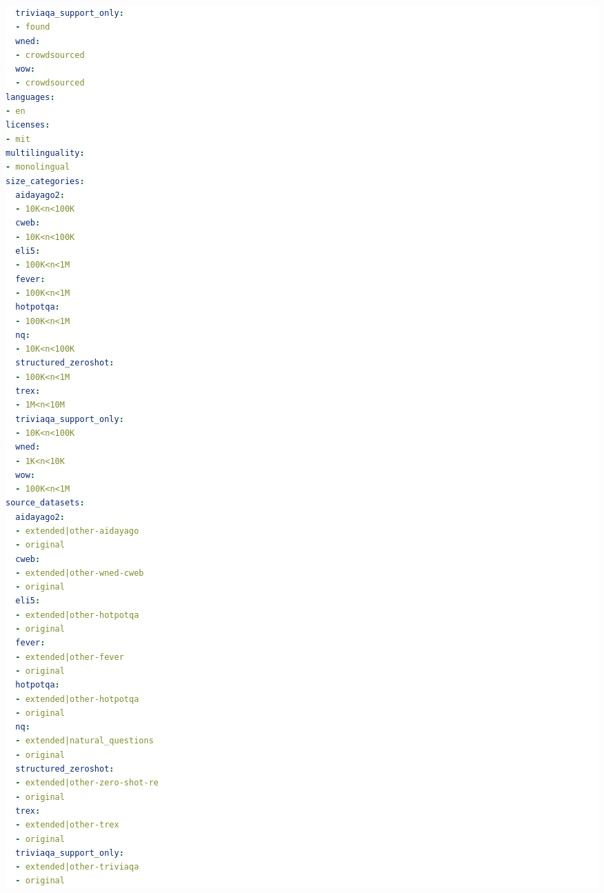 ```yaml
  triviaqa_support_only:
  - found
  wned:
  - crowdsourced
  wow:
  - crowdsourced
languages:
- en
licenses:
- mit
multilinguality:
- monolingual
size_categories:
  aidayago2:
  - 10K<n<100K
  cweb:
  - 10K<n<100K
  eli5:
  - 100K<n<1M
  fever:
  - 100K<n<1M
  hotpotqa:
  - 100K<n<1M
  nq:
  - 10K<n<100K
  structured_zeroshot:
  - 100K<n<1M
  trex:
  - 1M<n<10M
  triviaqa_support_only:
  - 10K<n<100K
  wned:
  - 1K<n<10K
  wow:
  - 100K<n<1M
source_datasets:
  aidayago2:
  - extended|other-aidayago
  - original
  cweb:
  - extended|other-wned-cweb
  - original
  eli5:
  - extended|other-hotpotqa
  - original
  fever:
  - extended|other-fever
  - original
  hotpotqa:
  - extended|other-hotpotqa
  - original
  nq:
  - extended|natural_questions
  - original
  structured_zeroshot:
  - extended|other-zero-shot-re
  - original
  trex:
  - extended|other-trex
  - original
  triviaqa_support_only:
  - extended|other-triviaqa
  - original
```